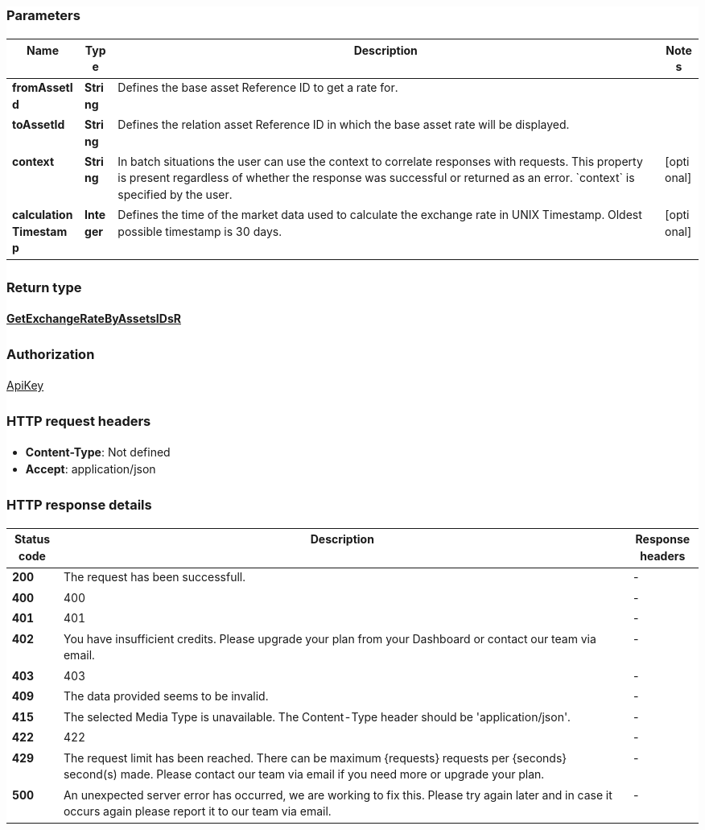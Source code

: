 ### Parameters

| Name | Type | Description  | Notes |
|------------- | ------------- | ------------- | -------------|
| **fromAssetId** | **String**| Defines the base asset Reference ID to get a rate for. | |
| **toAssetId** | **String**| Defines the relation asset Reference ID in which the base asset rate will be displayed. | |
| **context** | **String**| In batch situations the user can use the context to correlate responses with requests. This property is present regardless of whether the response was successful or returned as an error. &#x60;context&#x60; is specified by the user. | [optional] |
| **calculationTimestamp** | **Integer**| Defines the time of the market data used to calculate the exchange rate in UNIX Timestamp. Oldest possible timestamp is 30 days. | [optional] |

### Return type

[**GetExchangeRateByAssetsIDsR**](GetExchangeRateByAssetsIDsR.md)

### Authorization

[ApiKey](../README.md#ApiKey)

### HTTP request headers

 - **Content-Type**: Not defined
 - **Accept**: application/json

### HTTP response details
| Status code | Description | Response headers |
|-------------|-------------|------------------|
| **200** | The request has been successfull. |  -  |
| **400** | 400 |  -  |
| **401** | 401 |  -  |
| **402** | You have insufficient credits. Please upgrade your plan from your Dashboard or contact our team via email. |  -  |
| **403** | 403 |  -  |
| **409** | The data provided seems to be invalid. |  -  |
| **415** | The selected Media Type is unavailable. The Content-Type header should be &#39;application/json&#39;. |  -  |
| **422** | 422 |  -  |
| **429** | The request limit has been reached. There can be maximum {requests} requests per {seconds} second(s) made. Please contact our team via email if you need more or upgrade your plan. |  -  |
| **500** | An unexpected server error has occurred, we are working to fix this. Please try again later and in case it occurs again please report it to our team via email. |  -  |

